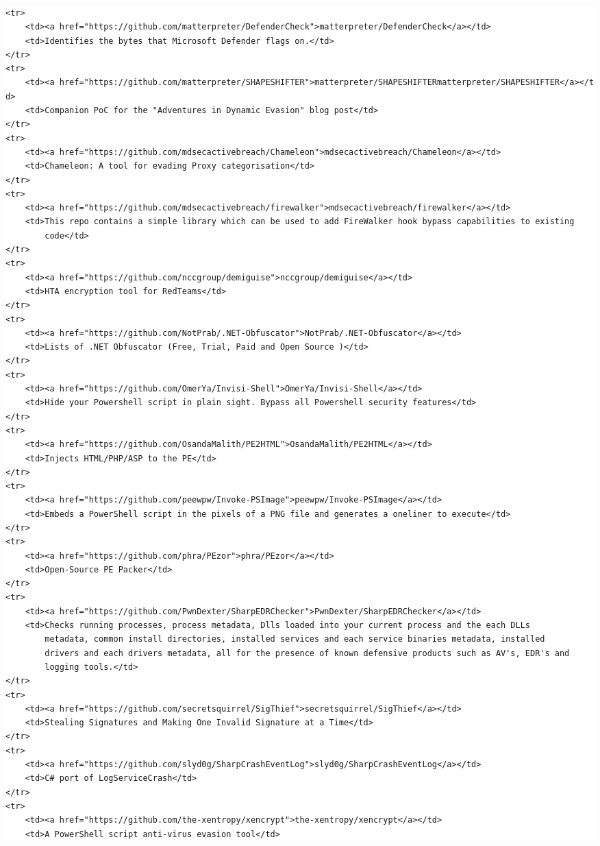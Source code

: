     <tr>
        <td><a href="https://github.com/matterpreter/DefenderCheck">matterpreter/DefenderCheck</a></td>
        <td>Identifies the bytes that Microsoft Defender flags on.</td>
    </tr>
    <tr>
        <td><a href="https://github.com/matterpreter/SHAPESHIFTER">matterpreter/SHAPESHIFTERmatterpreter/SHAPESHIFTER</a></td>
        <td>Companion PoC for the "Adventures in Dynamic Evasion" blog post</td>
    </tr>
    <tr>
        <td><a href="https://github.com/mdsecactivebreach/Chameleon">mdsecactivebreach/Chameleon</a></td>
        <td>Chameleon: A tool for evading Proxy categorisation</td>
    </tr>
    <tr>
        <td><a href="https://github.com/mdsecactivebreach/firewalker">mdsecactivebreach/firewalker</a></td>
        <td>This repo contains a simple library which can be used to add FireWalker hook bypass capabilities to existing
            code</td>
    </tr>
    <tr>
        <td><a href="https://github.com/nccgroup/demiguise">nccgroup/demiguise</a></td>
        <td>HTA encryption tool for RedTeams</td>
    </tr>
    <tr>
        <td><a href="https://github.com/NotPrab/.NET-Obfuscator">NotPrab/.NET-Obfuscator</a></td>
        <td>Lists of .NET Obfuscator (Free, Trial, Paid and Open Source )</td>
    </tr>
    <tr>
        <td><a href="https://github.com/OmerYa/Invisi-Shell">OmerYa/Invisi-Shell</a></td>
        <td>Hide your Powershell script in plain sight. Bypass all Powershell security features</td>
    </tr>
    <tr>
        <td><a href="https://github.com/OsandaMalith/PE2HTML">OsandaMalith/PE2HTML</a></td>
        <td>Injects HTML/PHP/ASP to the PE</td>
    </tr>
    <tr>
        <td><a href="https://github.com/peewpw/Invoke-PSImage">peewpw/Invoke-PSImage</a></td>
        <td>Embeds a PowerShell script in the pixels of a PNG file and generates a oneliner to execute</td>
    </tr>
    <tr>
        <td><a href="https://github.com/phra/PEzor">phra/PEzor</a></td>
        <td>Open-Source PE Packer</td>
    </tr>
    <tr>
        <td><a href="https://github.com/PwnDexter/SharpEDRChecker">PwnDexter/SharpEDRChecker</a></td>
        <td>Checks running processes, process metadata, Dlls loaded into your current process and the each DLLs
            metadata, common install directories, installed services and each service binaries metadata, installed
            drivers and each drivers metadata, all for the presence of known defensive products such as AV's, EDR's and
            logging tools.</td>
    </tr>
    <tr>
        <td><a href="https://github.com/secretsquirrel/SigThief">secretsquirrel/SigThief</a></td>
        <td>Stealing Signatures and Making One Invalid Signature at a Time</td>
    </tr>
    <tr>
        <td><a href="https://github.com/slyd0g/SharpCrashEventLog">slyd0g/SharpCrashEventLog</a></td>
        <td>C# port of LogServiceCrash</td>
    </tr>
    <tr>
        <td><a href="https://github.com/the-xentropy/xencrypt">the-xentropy/xencrypt</a></td>
        <td>A PowerShell script anti-virus evasion tool</td>